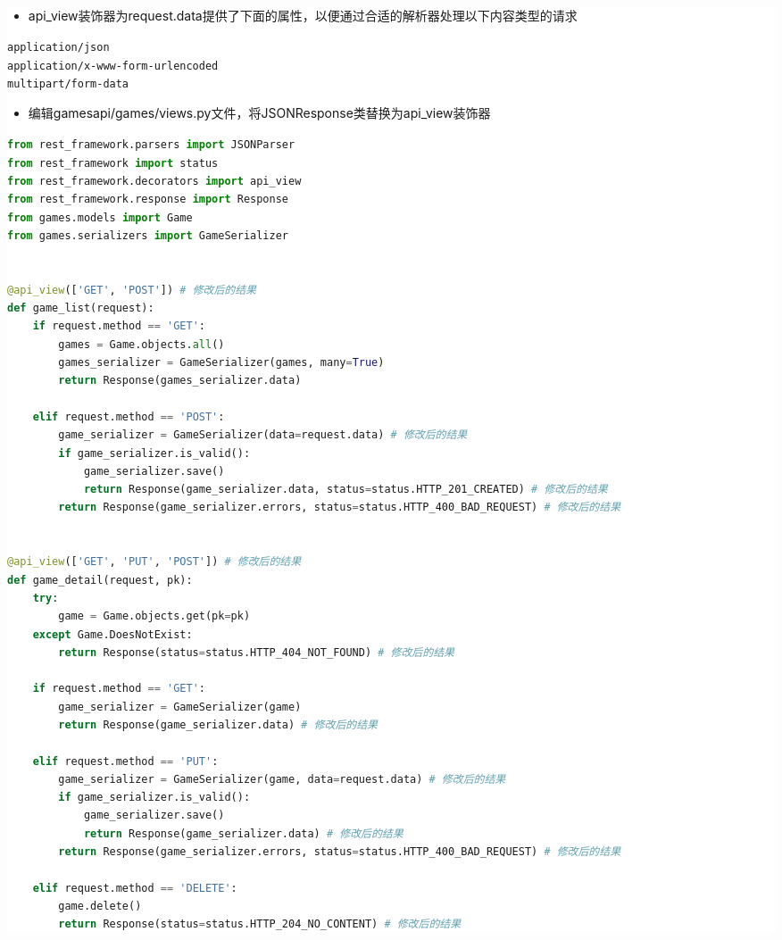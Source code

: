 - api_view装饰器为request.data提供了下面的属性，以便通过合适的解析器处理以下内容类型的请求

```shell
application/json
application/x-www-form-urlencoded
multipart/form-data
```

- 编辑gamesapi/games/views.py文件，将JSONResponse类替换为api_view装饰器

```python
from rest_framework.parsers import JSONParser
from rest_framework import status
from rest_framework.decorators import api_view
from rest_framework.response import Response
from games.models import Game
from games.serializers import GameSerializer


@api_view(['GET', 'POST']) # 修改后的结果
def game_list(request):
    if request.method == 'GET':
        games = Game.objects.all()
        games_serializer = GameSerializer(games, many=True)
        return Response(games_serializer.data)

    elif request.method == 'POST':
        game_serializer = GameSerializer(data=request.data) # 修改后的结果
        if game_serializer.is_valid():
            game_serializer.save()
            return Response(game_serializer.data, status=status.HTTP_201_CREATED) # 修改后的结果
        return Response(game_serializer.errors, status=status.HTTP_400_BAD_REQUEST) # 修改后的结果


@api_view(['GET', 'PUT', 'POST']) # 修改后的结果
def game_detail(request, pk):
    try:
        game = Game.objects.get(pk=pk)
    except Game.DoesNotExist:
        return Response(status=status.HTTP_404_NOT_FOUND) # 修改后的结果

    if request.method == 'GET':
        game_serializer = GameSerializer(game)
        return Response(game_serializer.data) # 修改后的结果

    elif request.method == 'PUT':
        game_serializer = GameSerializer(game, data=request.data) # 修改后的结果
        if game_serializer.is_valid():
            game_serializer.save()
            return Response(game_serializer.data) # 修改后的结果
        return Response(game_serializer.errors, status=status.HTTP_400_BAD_REQUEST) # 修改后的结果

    elif request.method == 'DELETE':
        game.delete()
        return Response(status=status.HTTP_204_NO_CONTENT) # 修改后的结果
```
